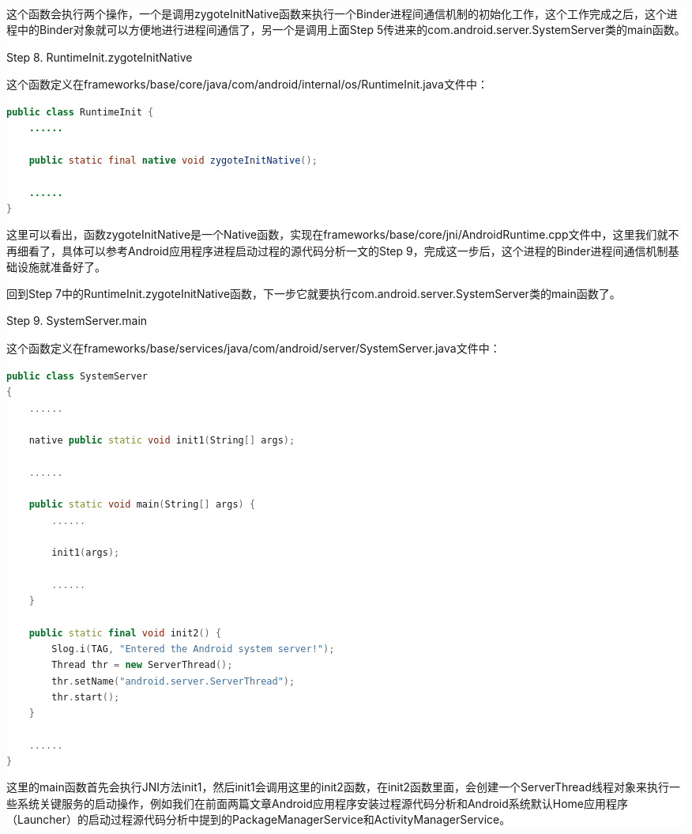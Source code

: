 这个函数会执行两个操作，一个是调用zygoteInitNative函数来执行一个Binder进程间通信机制的初始化工作，这个工作完成之后，这个进程中的Binder对象就可以方便地进行进程间通信了，另一个是调用上面Step 5传进来的com.android.server.SystemServer类的main函数。

Step 8. RuntimeInit.zygoteInitNative

这个函数定义在frameworks/base/core/java/com/android/internal/os/RuntimeInit.java文件中：

```java
public class RuntimeInit {    
    ......    
  
    public static final native void zygoteInitNative();    
  
    ......    
}  
```
这里可以看出，函数zygoteInitNative是一个Native函数，实现在frameworks/base/core/jni/AndroidRuntime.cpp文件中，这里我们就不再细看了，具体可以参考Android应用程序进程启动过程的源代码分析一文的Step 9，完成这一步后，这个进程的Binder进程间通信机制基础设施就准备好了。

回到Step 7中的RuntimeInit.zygoteInitNative函数，下一步它就要执行com.android.server.SystemServer类的main函数了。

Step 9. SystemServer.main

这个函数定义在frameworks/base/services/java/com/android/server/SystemServer.java文件中：
```cpp
public class SystemServer    
{    
    ......    
  
    native public static void init1(String[] args);    
  
    ......    
  
    public static void main(String[] args) {    
        ......    
  
        init1(args);    
  
        ......    
    }   
  
    public static final void init2() {    
        Slog.i(TAG, "Entered the Android system server!");    
        Thread thr = new ServerThread();    
        thr.setName("android.server.ServerThread");    
        thr.start();    
    }    
  
    ......    
}  
```
这里的main函数首先会执行JNI方法init1，然后init1会调用这里的init2函数，在init2函数里面，会创建一个ServerThread线程对象来执行一些系统关键服务的启动操作，例如我们在前面两篇文章Android应用程序安装过程源代码分析和Android系统默认Home应用程序（Launcher）的启动过程源代码分析中提到的PackageManagerService和ActivityManagerService。
